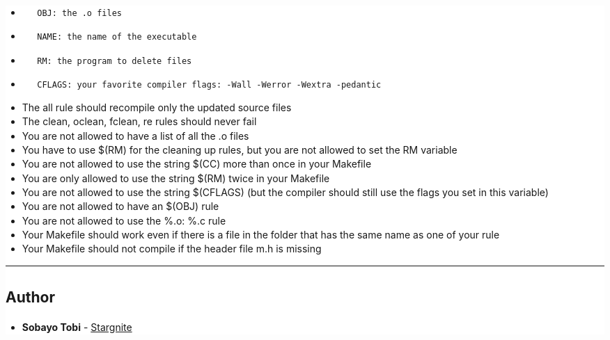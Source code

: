 *        OBJ: the .o files
*        NAME: the name of the executable
*        RM: the program to delete files
*        CFLAGS: your favorite compiler flags: -Wall -Werror -Wextra -pedantic
*    The all rule should recompile only the updated source files
*    The clean, oclean, fclean, re rules should never fail
*    You are not allowed to have a list of all the .o files
*    You have to use $(RM) for the cleaning up rules, but you are not allowed to set the RM variable
*    You are not allowed to use the string $(CC) more than once in your Makefile
*    You are only allowed to use the string $(RM) twice in your Makefile
*    You are not allowed to use the string $(CFLAGS) (but the compiler should still use the flags you set in this variable)
*    You are not allowed to have an $(OBJ) rule
*    You are not allowed to use the %.o: %.c rule
*    Your Makefile should work even if there is a file in the folder that has the same name as one of your rule
*    Your Makefile should not compile if the header file m.h is missing

---

## Author
* **Sobayo Tobi** - [Stargnite](https://github.com/Stargnite)
